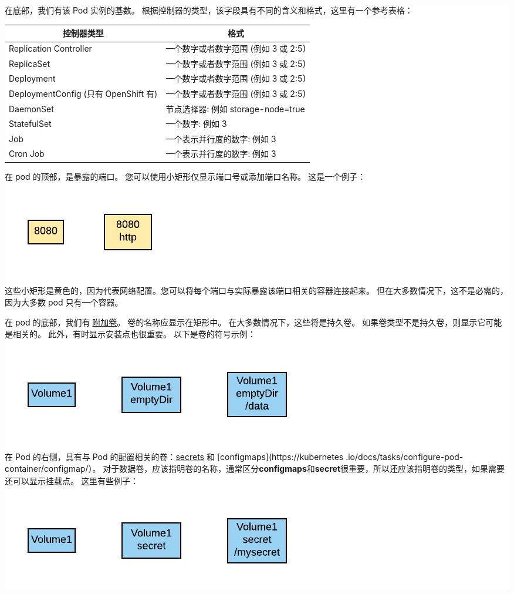 
在底部，我们有该 Pod 实例的基数。 根据控制器的类型，该字段具有不同的含义和格式，这里有一个参考表格：

| 控制器类型  | 格式 |  
|---|---|
| Replication Controller  | 一个数字或者数字范围 (例如 3 或 2:5)  |
| ReplicaSet  | 一个数字或者数字范围 (例如 3 或 2:5)  |  
| Deployment  | 一个数字或者数字范围 (例如 3 或 2:5)  |
| DeploymentConfig (只有 OpenShift 有) | 一个数字或者数字范围 (例如 3 或 2:5) |
| DaemonSet  | 节点选择器: 例如 storage-node=true  |
| StatefulSet  | 一个数字: 例如 3  |
| Job  | 一个表示并行度的数字: 例如 3  |
| Cron Job  | 一个表示并行度的数字: 例如 3  |

在 pod 的顶部，是暴露的端口。 您可以使用小矩形仅显示端口号或添加端口名称。 这是一个例子：

![PortExample](/img/blog/20220215/port-example.png)

这些小矩形是黄色的，因为代表网络配置。您可以将每个端口与实际暴露该端口相关的容器连接起来。 但在大多数情况下，这不是必需的，因为大多数 pod 只有一个容器。

在 pod 的底部，我们有 [附加卷](https://kubernetes.io/docs/concepts/storage/volumes/)。 卷的名称应显示在矩形中。 在大多数情况下，这些将是持久卷。 如果卷类型不是持久卷，则显示它可能是相关的。 此外，有时显示安装点也很重要。 以下是卷的符号示例：

![VolumeExample](/img/blog/20220215/volume-example.png)

在 Pod 的右侧，具有与 Pod 的配置相关的卷：[secrets](https://kubernetes.io/docs/concepts/configuration/secret/) 和 [configmaps](https://kubernetes .io/docs/tasks/configure-pod-container/configmap/）。 对于数据卷，应该指明卷的名称，通常区分**configmaps**和**secret**很重要，所以还应该指明卷的类型，如果需要还可以显示挂载点。 这里有些例子：

![SecretExample](/img/blog/20220215/secret-example.png)
